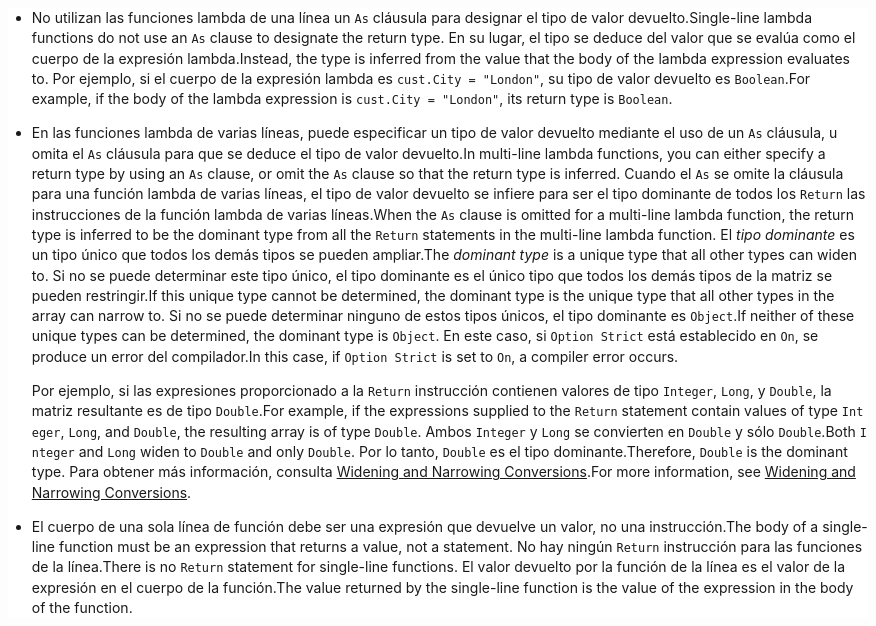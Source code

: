 -   <span data-ttu-id="22fb6-123">No utilizan las funciones lambda de una línea un `As` cláusula para designar el tipo de valor devuelto.</span><span class="sxs-lookup"><span data-stu-id="22fb6-123">Single-line lambda functions do not use an `As` clause to designate the return type.</span></span> <span data-ttu-id="22fb6-124">En su lugar, el tipo se deduce del valor que se evalúa como el cuerpo de la expresión lambda.</span><span class="sxs-lookup"><span data-stu-id="22fb6-124">Instead, the type is inferred from the value that the body of the lambda expression evaluates to.</span></span> <span data-ttu-id="22fb6-125">Por ejemplo, si el cuerpo de la expresión lambda es `cust.City = "London"`, su tipo de valor devuelto es `Boolean`.</span><span class="sxs-lookup"><span data-stu-id="22fb6-125">For example, if the body of the lambda expression is `cust.City = "London"`, its return type is `Boolean`.</span></span>  
  
-   <span data-ttu-id="22fb6-126">En las funciones lambda de varias líneas, puede especificar un tipo de valor devuelto mediante el uso de un `As` cláusula, u omita el `As` cláusula para que se deduce el tipo de valor devuelto.</span><span class="sxs-lookup"><span data-stu-id="22fb6-126">In multi-line lambda functions, you can either specify a return type by using an `As` clause, or omit the `As` clause so that the return type is inferred.</span></span> <span data-ttu-id="22fb6-127">Cuando el `As` se omite la cláusula para una función lambda de varias líneas, el tipo de valor devuelto se infiere para ser el tipo dominante de todos los `Return` las instrucciones de la función lambda de varias líneas.</span><span class="sxs-lookup"><span data-stu-id="22fb6-127">When the `As` clause is omitted for a multi-line lambda function, the return type is inferred to be the dominant type from all the `Return` statements in the multi-line lambda function.</span></span> <span data-ttu-id="22fb6-128">El *tipo dominante* es un tipo único que todos los demás tipos se pueden ampliar.</span><span class="sxs-lookup"><span data-stu-id="22fb6-128">The *dominant type* is a unique type that all other types can widen to.</span></span> <span data-ttu-id="22fb6-129">Si no se puede determinar este tipo único, el tipo dominante es el único tipo que todos los demás tipos de la matriz se pueden restringir.</span><span class="sxs-lookup"><span data-stu-id="22fb6-129">If this unique type cannot be determined, the dominant type is the unique type that all other types in the array can narrow to.</span></span> <span data-ttu-id="22fb6-130">Si no se puede determinar ninguno de estos tipos únicos, el tipo dominante es `Object`.</span><span class="sxs-lookup"><span data-stu-id="22fb6-130">If neither of these unique types can be determined, the dominant type is `Object`.</span></span> <span data-ttu-id="22fb6-131">En este caso, si `Option Strict` está establecido en `On`, se produce un error del compilador.</span><span class="sxs-lookup"><span data-stu-id="22fb6-131">In this case, if `Option Strict` is set to `On`, a compiler error occurs.</span></span>  
  
     <span data-ttu-id="22fb6-132">Por ejemplo, si las expresiones proporcionado a la `Return` instrucción contienen valores de tipo `Integer`, `Long`, y `Double`, la matriz resultante es de tipo `Double`.</span><span class="sxs-lookup"><span data-stu-id="22fb6-132">For example, if the expressions supplied to the `Return` statement contain values of type `Integer`, `Long`, and `Double`, the resulting array is of type `Double`.</span></span> <span data-ttu-id="22fb6-133">Ambos `Integer` y `Long` se convierten en `Double` y sólo `Double`.</span><span class="sxs-lookup"><span data-stu-id="22fb6-133">Both `Integer` and `Long` widen to `Double` and only `Double`.</span></span> <span data-ttu-id="22fb6-134">Por lo tanto, `Double` es el tipo dominante.</span><span class="sxs-lookup"><span data-stu-id="22fb6-134">Therefore, `Double` is the dominant type.</span></span> <span data-ttu-id="22fb6-135">Para obtener más información, consulta [Widening and Narrowing Conversions](../../../../visual-basic/programming-guide/language-features/data-types/widening-and-narrowing-conversions.md).</span><span class="sxs-lookup"><span data-stu-id="22fb6-135">For more information, see [Widening and Narrowing Conversions](../../../../visual-basic/programming-guide/language-features/data-types/widening-and-narrowing-conversions.md).</span></span>  
  
-   <span data-ttu-id="22fb6-136">El cuerpo de una sola línea de función debe ser una expresión que devuelve un valor, no una instrucción.</span><span class="sxs-lookup"><span data-stu-id="22fb6-136">The body of a single-line function must be an expression that returns a value, not a statement.</span></span> <span data-ttu-id="22fb6-137">No hay ningún `Return` instrucción para las funciones de la línea.</span><span class="sxs-lookup"><span data-stu-id="22fb6-137">There is no `Return` statement for single-line functions.</span></span> <span data-ttu-id="22fb6-138">El valor devuelto por la función de la línea es el valor de la expresión en el cuerpo de la función.</span><span class="sxs-lookup"><span data-stu-id="22fb6-138">The value returned by the single-line function is the value of the expression in the body of the function.</span></span>  
  